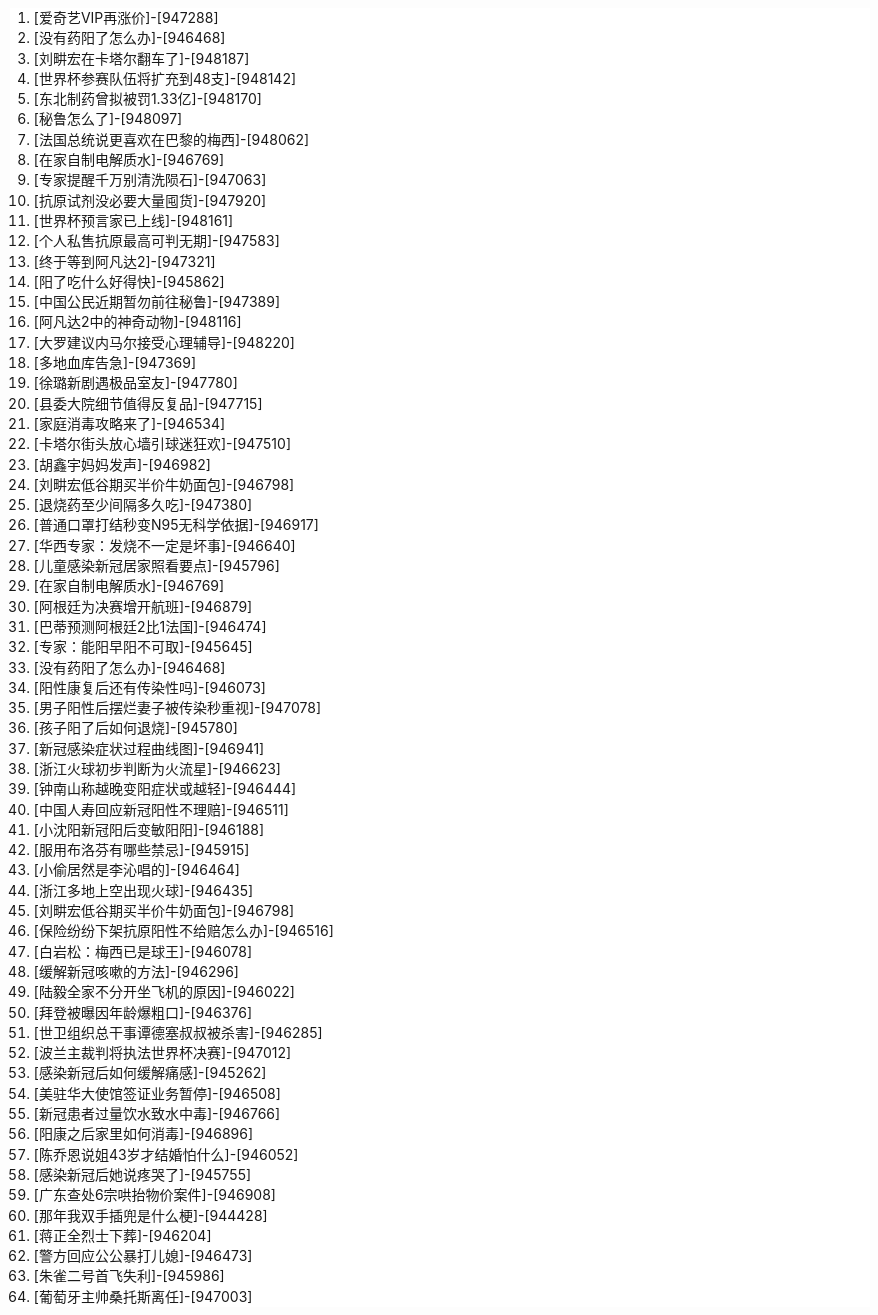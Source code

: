 1. [爱奇艺VIP再涨价]-[947288]
1. [没有药阳了怎么办]-[946468]
1. [刘畊宏在卡塔尔翻车了]-[948187]
1. [世界杯参赛队伍将扩充到48支]-[948142]
1. [东北制药曾拟被罚1.33亿]-[948170]
1. [秘鲁怎么了]-[948097]
1. [法国总统说更喜欢在巴黎的梅西]-[948062]
1. [在家自制电解质水]-[946769]
1. [专家提醒千万别清洗陨石]-[947063]
1. [抗原试剂没必要大量囤货]-[947920]
1. [世界杯预言家已上线]-[948161]
1. [个人私售抗原最高可判无期]-[947583]
1. [终于等到阿凡达2]-[947321]
1. [阳了吃什么好得快]-[945862]
1. [中国公民近期暂勿前往秘鲁]-[947389]
1. [阿凡达2中的神奇动物]-[948116]
1. [大罗建议内马尔接受心理辅导]-[948220]
1. [多地血库告急]-[947369]
1. [徐璐新剧遇极品室友]-[947780]
1. [县委大院细节值得反复品]-[947715]
1. [家庭消毒攻略来了]-[946534]
1. [卡塔尔街头放心墙引球迷狂欢]-[947510]
1. [胡鑫宇妈妈发声]-[946982]
1. [刘畊宏低谷期买半价牛奶面包]-[946798]
1. [退烧药至少间隔多久吃]-[947380]
1. [普通口罩打结秒变N95无科学依据]-[946917]
1. [华西专家：发烧不一定是坏事]-[946640]
1. [儿童感染新冠居家照看要点]-[945796]
1. [在家自制电解质水]-[946769]
1. [阿根廷为决赛增开航班]-[946879]
1. [巴蒂预测阿根廷2比1法国]-[946474]
1. [专家：能阳早阳不可取]-[945645]
1. [没有药阳了怎么办]-[946468]
1. [阳性康复后还有传染性吗]-[946073]
1. [男子阳性后摆烂妻子被传染秒重视]-[947078]
1. [孩子阳了后如何退烧]-[945780]
1. [新冠感染症状过程曲线图]-[946941]
1. [浙江火球初步判断为火流星]-[946623]
1. [钟南山称越晚变阳症状或越轻]-[946444]
1. [中国人寿回应新冠阳性不理赔]-[946511]
1. [小沈阳新冠阳后变敏阳阳]-[946188]
1. [服用布洛芬有哪些禁忌]-[945915]
1. [小偷居然是李沁唱的]-[946464]
1. [浙江多地上空出现火球]-[946435]
1. [刘畊宏低谷期买半价牛奶面包]-[946798]
1. [保险纷纷下架抗原阳性不给赔怎么办]-[946516]
1. [白岩松：梅西已是球王]-[946078]
1. [缓解新冠咳嗽的方法]-[946296]
1. [陆毅全家不分开坐飞机的原因]-[946022]
1. [拜登被曝因年龄爆粗口]-[946376]
1. [世卫组织总干事谭德塞叔叔被杀害]-[946285]
1. [波兰主裁判将执法世界杯决赛]-[947012]
1. [感染新冠后如何缓解痛感]-[945262]
1. [美驻华大使馆签证业务暂停]-[946508]
1. [新冠患者过量饮水致水中毒]-[946766]
1. [阳康之后家里如何消毒]-[946896]
1. [陈乔恩说姐43岁才结婚怕什么]-[946052]
1. [感染新冠后她说疼哭了]-[945755]
1. [广东查处6宗哄抬物价案件]-[946908]
1. [那年我双手插兜是什么梗]-[944428]
1. [蒋正全烈士下葬]-[946204]
1. [警方回应公公暴打儿媳]-[946473]
1. [朱雀二号首飞失利]-[945986]
1. [葡萄牙主帅桑托斯离任]-[947003]